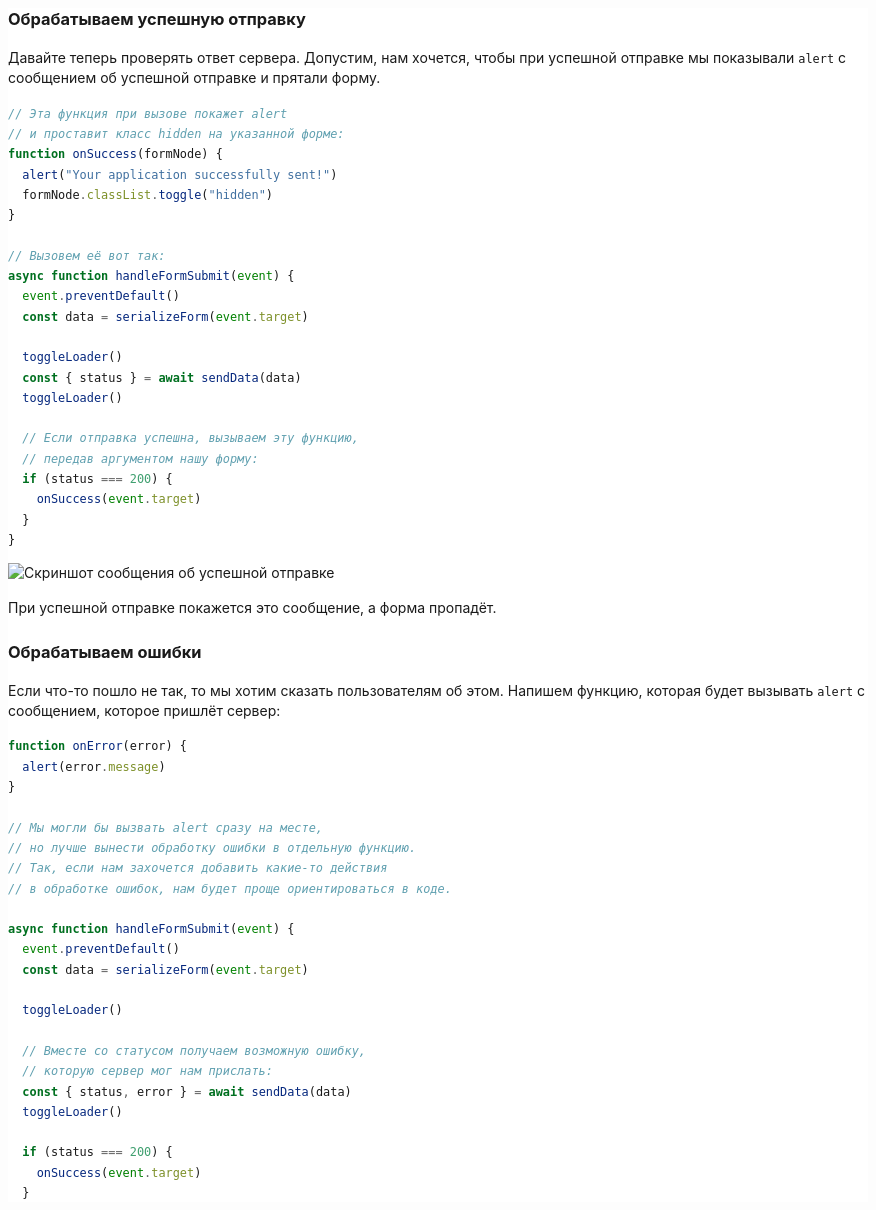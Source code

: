 ```js
```

### Обрабатываем успешную отправку

Давайте теперь проверять ответ сервера. Допустим, нам хочется, чтобы при успешной отправке мы показывали `alert` с сообщением об успешной отправке и прятали форму.

```js
// Эта функция при вызове покажет alert
// и проставит класс hidden на указанной форме:
function onSuccess(formNode) {
  alert("Your application successfully sent!")
  formNode.classList.toggle("hidden")
}

// Вызовем её вот так:
async function handleFormSubmit(event) {
  event.preventDefault()
  const data = serializeForm(event.target)

  toggleLoader()
  const { status } = await sendData(data)
  toggleLoader()

  // Если отправка успешна, вызываем эту функцию,
  // передав аргументом нашу форму:
  if (status === 200) {
    onSuccess(event.target)
  }
}
```

![Скриншот сообщения об успешной отправке](images/1.png)

При успешной отправке покажется это сообщение, а форма пропадёт.

### Обрабатываем ошибки

Если что-то пошло не так, то мы хотим сказать пользователям об этом. Напишем функцию, которая будет вызывать `alert` с сообщением, которое пришлёт сервер:

```js
function onError(error) {
  alert(error.message)
}

// Мы могли бы вызвать alert сразу на месте,
// но лучше вынести обработку ошибки в отдельную функцию.
// Так, если нам захочется добавить какие-то действия
// в обработке ошибок, нам будет проще ориентироваться в коде.

async function handleFormSubmit(event) {
  event.preventDefault()
  const data = serializeForm(event.target)

  toggleLoader()

  // Вместе со статусом получаем возможную ошибку,
  // которую сервер мог нам прислать:
  const { status, error } = await sendData(data)
  toggleLoader()

  if (status === 200) {
    onSuccess(event.target)
  }
```